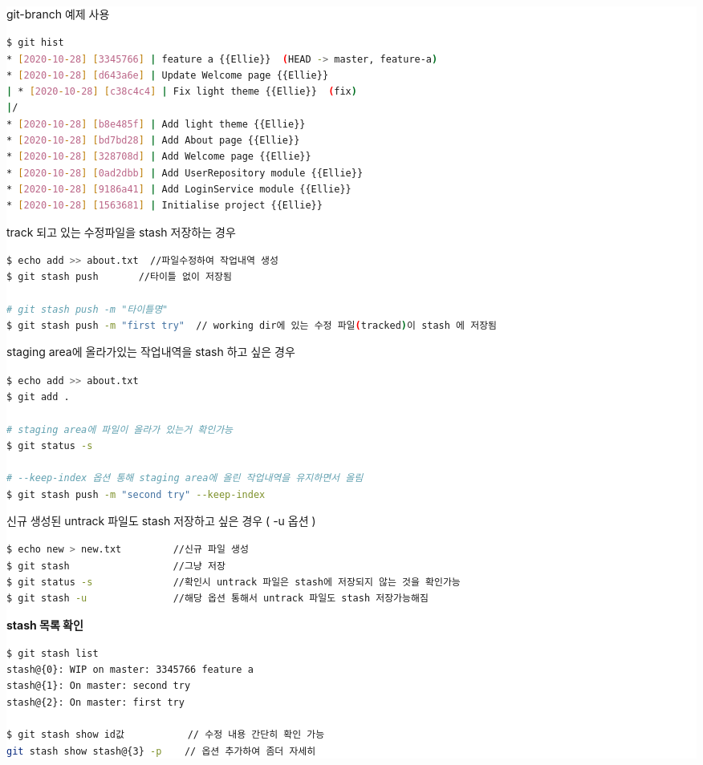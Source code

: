 git-branch 예제 사용
```bash
$ git hist
* [2020-10-28] [3345766] | feature a {{Ellie}}  (HEAD -> master, feature-a)
* [2020-10-28] [d643a6e] | Update Welcome page {{Ellie}}
| * [2020-10-28] [c38c4c4] | Fix light theme {{Ellie}}  (fix)
|/
* [2020-10-28] [b8e485f] | Add light theme {{Ellie}}
* [2020-10-28] [bd7bd28] | Add About page {{Ellie}}
* [2020-10-28] [328708d] | Add Welcome page {{Ellie}}
* [2020-10-28] [0ad2dbb] | Add UserRepository module {{Ellie}}
* [2020-10-28] [9186a41] | Add LoginService module {{Ellie}}
* [2020-10-28] [1563681] | Initialise project {{Ellie}}
```

track 되고 있는 수정파일을 stash 저장하는 경우 
```bash
$ echo add >> about.txt  //파일수정하여 작업내역 생성 
$ git stash push       //타이틀 없이 저장됨 

# git stash push -m "타이틀명"
$ git stash push -m "first try"  // working dir에 있는 수정 파일(tracked)이 stash 에 저장됨 
```

staging area에 올라가있는 작업내역을 stash 하고 싶은 경우
```bash
$ echo add >> about.txt 
$ git add . 

# staging area에 파일이 올라가 있는거 확인가능
$ git status -s          

# --keep-index 옵션 통해 staging area에 올린 작업내역을 유지하면서 올림
$ git stash push -m "second try" --keep-index      
```

신규 생성된 untrack 파일도 stash 저장하고 싶은 경우  ( -u 옵션 )
```bash
$ echo new > new.txt         //신규 파일 생성
$ git stash                  //그냥 저장
$ git status -s              //확인시 untrack 파일은 stash에 저장되지 않는 것을 확인가능
$ git stash -u               //해당 옵션 통해서 untrack 파일도 stash 저장가능해짐
```

**stash 목록 확인**
```bash
$ git stash list 
stash@{0}: WIP on master: 3345766 feature a  
stash@{1}: On master: second try
stash@{2}: On master: first try

$ git stash show id값           // 수정 내용 간단히 확인 가능
git stash show stash@{3} -p    // 옵션 추가하여 좀더 자세히
```
